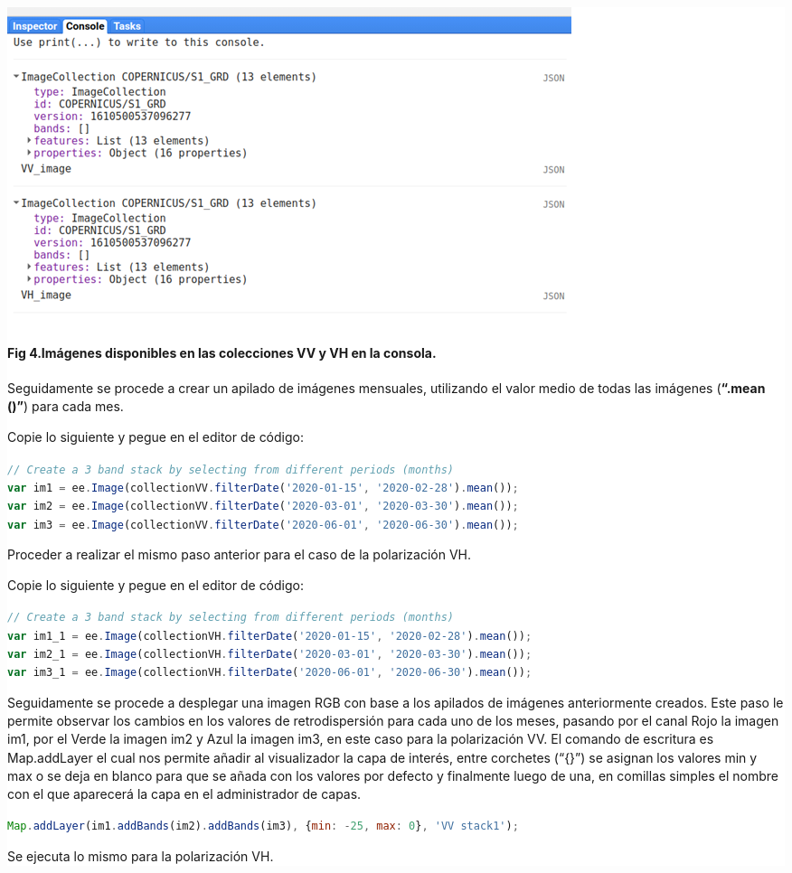 <img src="Fig4.png" />
<h4 id="Sección4">Fig 4.Imágenes disponibles en las colecciones VV y VH en la consola.</h4>

<p>Seguidamente se procede a crear un apilado de imágenes mensuales, utilizando el valor medio de todas las imágenes (<strong>“.mean ()”</strong>) para cada mes.</p>

<p>Copie lo siguiente y pegue en el editor de código:</p> 

```javascript
// Create a 3 band stack by selecting from different periods (months)
var im1 = ee.Image(collectionVV.filterDate('2020-01-15', '2020-02-28').mean());
var im2 = ee.Image(collectionVV.filterDate('2020-03-01', '2020-03-30').mean());
var im3 = ee.Image(collectionVV.filterDate('2020-06-01', '2020-06-30').mean());
```
<p>Proceder a realizar el mismo paso anterior para el caso de la polarización VH.</p>

<p>Copie lo siguiente y pegue en el editor de código:</p> 

```javascript
// Create a 3 band stack by selecting from different periods (months)
var im1_1 = ee.Image(collectionVH.filterDate('2020-01-15', '2020-02-28').mean());
var im2_1 = ee.Image(collectionVH.filterDate('2020-03-01', '2020-03-30').mean());
var im3_1 = ee.Image(collectionVH.filterDate('2020-06-01', '2020-06-30').mean());
```
<p>Seguidamente se procede a desplegar una imagen RGB con base a los apilados de imágenes anteriormente creados. Este paso le permite observar los cambios en los valores de retrodispersión para cada uno de los meses, pasando por el canal Rojo la imagen im1, por el Verde la imagen im2 y Azul la imagen im3, en este caso para la polarización VV. El comando de escritura es Map.addLayer el cual nos permite añadir al visualizador la capa de interés, entre corchetes (“{}”) se asignan los valores min y max o se deja en blanco para que se añada con los valores por defecto y finalmente luego de una, en comillas simples el nombre con el que aparecerá la capa en el administrador de capas.</p> 

```javascript
Map.addLayer(im1.addBands(im2).addBands(im3), {min: -25, max: 0}, 'VV stack1');
```

<p>Se ejecuta lo mismo para la polarización VH.</p>
